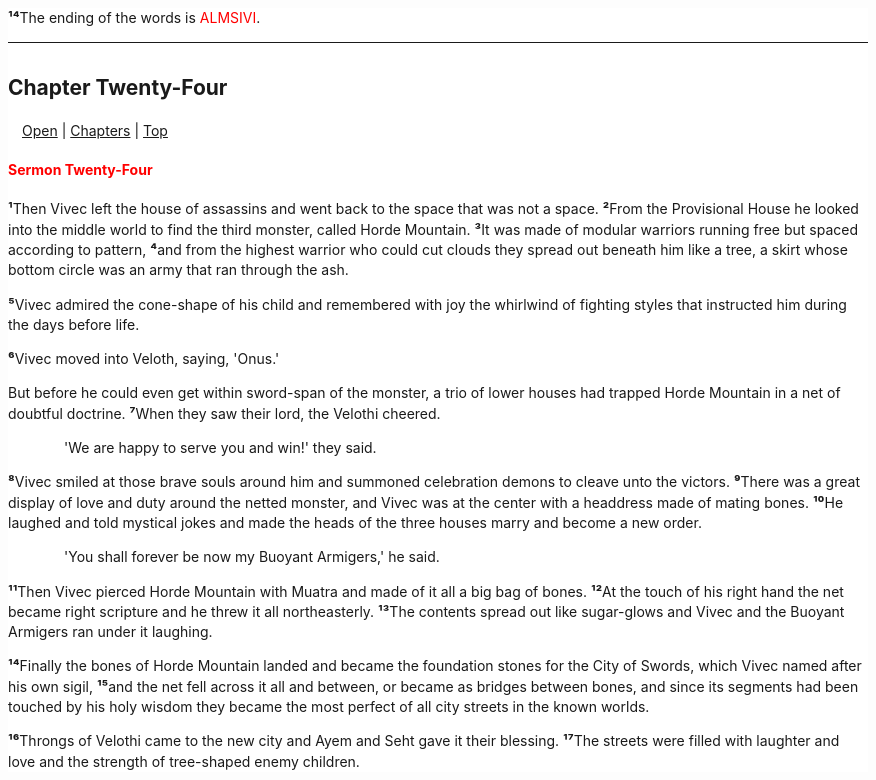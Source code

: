<b>&sup1;&#8308;</b>The ending of the words is
<span style="color:red">ALMSIVI</span>.

---

## Chapter Twenty-Four
&emsp;[Open][62] | [Chapters][38] | [Top][37]

[62]: chapters/traditional/sermon_24.html

#### <span style="color:red">Sermon Twenty-Four</span>

<b>&sup1;</b>Then Vivec left the house of assassins and went back to the space that was not a space.
<b>&sup2;</b>From the Provisional House he looked into the middle world to find the third monster, called Horde Mountain.
<b>&sup3;</b>It was made of modular warriors running free but spaced according to pattern,
<b>&#8308;</b>and from the highest warrior who could cut clouds they spread out beneath him like a tree, a skirt whose bottom circle was an army that ran through the ash.

<b>&#8309;</b>Vivec admired the cone-shape of his child and remembered with joy the whirlwind of fighting styles that instructed him during the days before life.

<b>&#8310;</b>Vivec moved into Veloth, saying, 'Onus.'

But before he could even get within sword-span of the monster, a trio of lower houses had trapped Horde Mountain in a net of doubtful doctrine.
<b>&#8311;</b>When they saw their lord, the Velothi cheered.

<span style="display:inline-block;padding-left:4em">'We are happy to serve you and win!' they said.</span>

<b>&#8312;</b>Vivec smiled at those brave souls around him and summoned celebration demons to cleave unto the victors.
<b>&#8313;</b>There was a great display of love and duty around the netted monster, and Vivec was at the center with a headdress made of mating bones.
<b>&sup1;&#8304;</b>He laughed and told mystical jokes and made the heads of the three houses marry and become a new order.

<span style="display:inline-block;padding-left:4em">'You shall forever be now my Buoyant Armigers,' he said.</span>

<b>&sup1;&sup1;</b>Then Vivec pierced Horde Mountain with Muatra and made of it all a big bag of bones.
<b>&sup1;&sup2;</b>At the touch of his right hand the net became right scripture and he threw it all northeasterly.
<b>&sup1;&sup3;</b>The contents spread out like sugar-glows and Vivec and the Buoyant Armigers ran under it laughing.

<b>&sup1;&#8308;</b>Finally the bones of Horde Mountain landed and became the foundation stones for the City of Swords, which Vivec named after his own sigil,
<b>&sup1;&#8309;</b>and the net fell across it all and between, or became as bridges between bones, and since its segments had been touched by his holy wisdom they became the most perfect of all city streets in the known worlds.

<b>&sup1;&#8310;</b>Throngs of Velothi came to the new city and Ayem and Seht gave it their blessing.
<b>&sup1;&#8311;</b>The streets were filled with laughter and love and the strength of tree-shaped enemy children.


[1]: #chapter-one
[2]: #chapter-two
[3]: #chapter-three
[4]: #chapter-four
[5]: #chapter-five
[6]: #chapter-six
[7]: #chapter-seven
[8]: #chapter-eight
[9]: #chapter-nine
[10]: #chapter-ten
[11]: #chapter-eleven
[12]: #chapter-twelve
[13]: #chapter-thirteen
[14]: #chapter-fourteen
[15]: #chapter-fifteen
[16]: #chapter-sixteen
[17]: #chapter-seventeen
[18]: #chapter-eighteen
[19]: #chapter-nineteen
[20]: #chapter-twenty
[21]: #chapter-twenty-one
[22]: #chapter-twenty-two
[23]: #chapter-twenty-three
[24]: #chapter-twenty-four
[25]: #chapter-twenty-five
[26]: #chapter-twenty-six
[27]: #chapter-twenty-seven
[28]: #chapter-twenty-eight
[29]: #chapter-twenty-nine
[30]: #chapter-thirty
[31]: #chapter-thirty-one
[32]: #chapter-thirty-two
[33]: #chapter-thirty-three
[34]: #chapter-thirty-four
[35]: #chapter-thirty-five
[36]: #chapter-thirty-six
[37]: #
[38]: #chapters
[39]: chapters/traditional/sermon_01.html
[40]: chapters/traditional/sermon_02.html
[41]: chapters/traditional/sermon_03.html
[42]: chapters/traditional/sermon_04.html
[43]: chapters/traditional/sermon_05.html
[44]: chapters/traditional/sermon_06.html
[45]: chapters/traditional/sermon_07.html
[46]: chapters/traditional/sermon_08.html
[47]: chapters/traditional/sermon_09.html
[48]: chapters/traditional/sermon_10.html
[49]: chapters/traditional/sermon_11.html
[50]: chapters/traditional/sermon_12.html
[51]: chapters/traditional/sermon_13.html
[52]: chapters/traditional/sermon_14.html
[53]: chapters/traditional/sermon_15.html
[54]: chapters/traditional/sermon_16.html
[55]: chapters/traditional/sermon_17.html
[56]: chapters/traditional/sermon_18.html
[57]: chapters/traditional/sermon_19.html
[58]: chapters/traditional/sermon_20.html
[59]: chapters/traditional/sermon_21.html
[60]: chapters/traditional/sermon_22.html
[61]: chapters/traditional/sermon_23.html
[63]: chapters/traditional/sermon_25.html
[64]: chapters/traditional/sermon_26.html
[65]: chapters/traditional/sermon_27.html
[66]: chapters/traditional/sermon_28.html